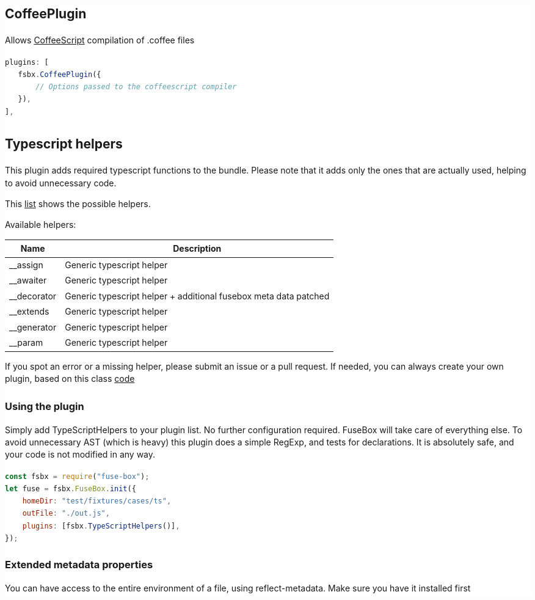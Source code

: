 
## CoffeePlugin

Allows [CoffeeScript](http://coffeescript.org) compilation of .coffee files

```js
plugins: [
   fsbx.CoffeePlugin({
       // Options passed to the coffeescript compiler
   }),
],
```

## Typescript helpers

This plugin adds required typescript functions to the bundle. Please note that it adds only the ones that are actually used, helping to avoid unnecessary code.

This [list](https://github.com/fuse-box/fuse-box/blob/master/src/plugins/TypeScriptHelpers.ts) shows the possible helpers.

Available helpers:

Name | Description
------------ | -------------
__assign | Generic typescript helper
__awaiter | Generic typescript helper
__decorator | Generic typescript helper + additional fusebox meta data patched
__extends | Generic typescript helper
__generator | Generic typescript helper
__param | Generic typescript helper

If you spot an error or a missing helper, please submit an issue or a pull request. If needed, you can always create your own plugin, based on this class [code](https://github.com/fuse-box/fuse-box/blob/master/src/plugins/TypeScriptHelpers.ts)

### Using the plugin

Simply add TypeScriptHelpers to your plugin list. No further configuration required. FuseBox will take care of everything else. To avoid unnecessary AST (which is heavy) this plugin does a simple RegExp, and tests for declarations. It is absolutely safe, and your code is not modified in any way.

```js
const fsbx = require("fuse-box");
let fuse = fsbx.FuseBox.init({
    homeDir: "test/fixtures/cases/ts",
    outFile: "./out.js",
    plugins: [fsbx.TypeScriptHelpers()],
});

```
### Extended metadata properties

You can have access to the entire environment of a file, using reflect-metadata. Make sure you have it installed first
